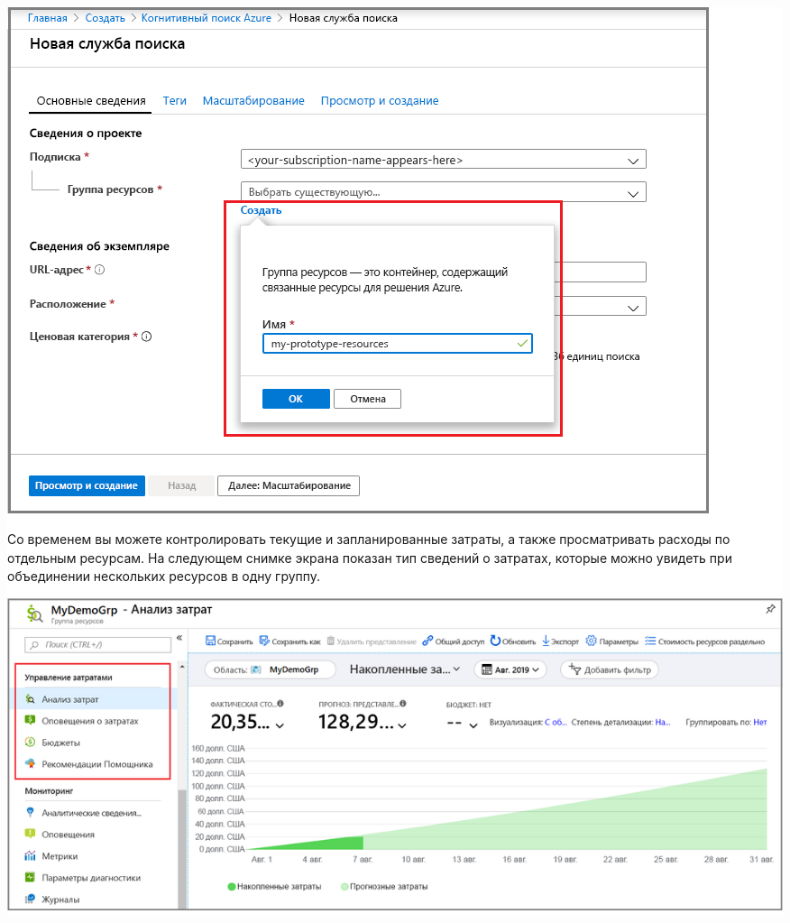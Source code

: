 ![Создание группы ресурсов](./media/search-create-service-portal/new-resource-group.png "Создание новой группы ресурсов")

Со временем вы можете контролировать текущие и запланированные затраты, а также просматривать расходы по отдельным ресурсам. На следующем снимке экрана показан тип сведений о затратах, которые можно увидеть при объединении нескольких ресурсов в одну группу.

![Управление затратами на уровне группы ресурсов](./media/search-create-service-portal/resource-group-cost-management.png "Управление затратами на уровне группы ресурсов")
